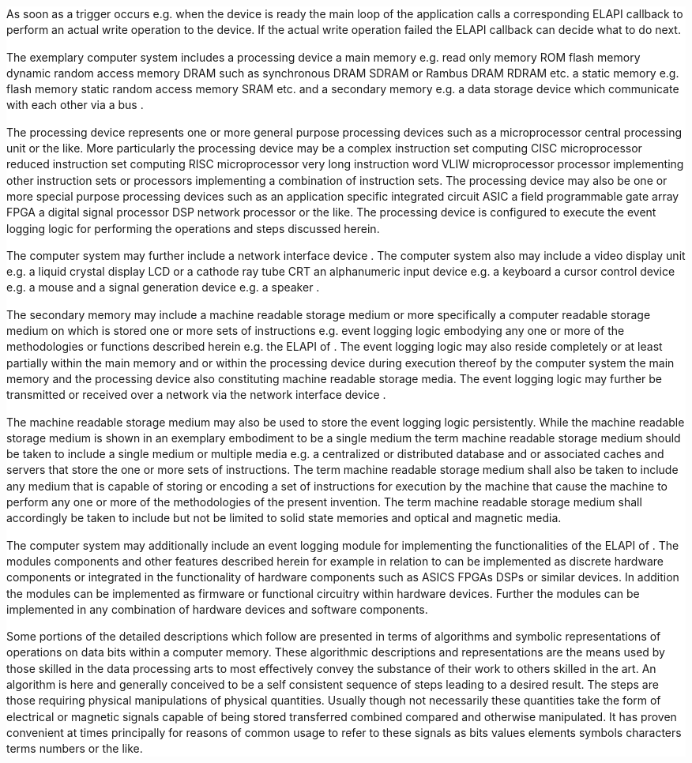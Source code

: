 As soon as a trigger occurs e.g. when the device is ready the main loop of the application calls a corresponding ELAPI callback to perform an actual write operation to the device. If the actual write operation failed the ELAPI callback can decide what to do next.

The exemplary computer system includes a processing device a main memory e.g. read only memory ROM flash memory dynamic random access memory DRAM such as synchronous DRAM SDRAM or Rambus DRAM RDRAM etc. a static memory e.g. flash memory static random access memory SRAM etc. and a secondary memory e.g. a data storage device which communicate with each other via a bus .

The processing device represents one or more general purpose processing devices such as a microprocessor central processing unit or the like. More particularly the processing device may be a complex instruction set computing CISC microprocessor reduced instruction set computing RISC microprocessor very long instruction word VLIW microprocessor processor implementing other instruction sets or processors implementing a combination of instruction sets. The processing device may also be one or more special purpose processing devices such as an application specific integrated circuit ASIC a field programmable gate array FPGA a digital signal processor DSP network processor or the like. The processing device is configured to execute the event logging logic for performing the operations and steps discussed herein.

The computer system may further include a network interface device . The computer system also may include a video display unit e.g. a liquid crystal display LCD or a cathode ray tube CRT an alphanumeric input device e.g. a keyboard a cursor control device e.g. a mouse and a signal generation device e.g. a speaker .

The secondary memory may include a machine readable storage medium or more specifically a computer readable storage medium on which is stored one or more sets of instructions e.g. event logging logic embodying any one or more of the methodologies or functions described herein e.g. the ELAPI of . The event logging logic may also reside completely or at least partially within the main memory and or within the processing device during execution thereof by the computer system the main memory and the processing device also constituting machine readable storage media. The event logging logic may further be transmitted or received over a network via the network interface device .

The machine readable storage medium may also be used to store the event logging logic persistently. While the machine readable storage medium is shown in an exemplary embodiment to be a single medium the term machine readable storage medium should be taken to include a single medium or multiple media e.g. a centralized or distributed database and or associated caches and servers that store the one or more sets of instructions. The term machine readable storage medium shall also be taken to include any medium that is capable of storing or encoding a set of instructions for execution by the machine that cause the machine to perform any one or more of the methodologies of the present invention. The term machine readable storage medium shall accordingly be taken to include but not be limited to solid state memories and optical and magnetic media.

The computer system may additionally include an event logging module for implementing the functionalities of the ELAPI of . The modules components and other features described herein for example in relation to can be implemented as discrete hardware components or integrated in the functionality of hardware components such as ASICS FPGAs DSPs or similar devices. In addition the modules can be implemented as firmware or functional circuitry within hardware devices. Further the modules can be implemented in any combination of hardware devices and software components.

Some portions of the detailed descriptions which follow are presented in terms of algorithms and symbolic representations of operations on data bits within a computer memory. These algorithmic descriptions and representations are the means used by those skilled in the data processing arts to most effectively convey the substance of their work to others skilled in the art. An algorithm is here and generally conceived to be a self consistent sequence of steps leading to a desired result. The steps are those requiring physical manipulations of physical quantities. Usually though not necessarily these quantities take the form of electrical or magnetic signals capable of being stored transferred combined compared and otherwise manipulated. It has proven convenient at times principally for reasons of common usage to refer to these signals as bits values elements symbols characters terms numbers or the like.

